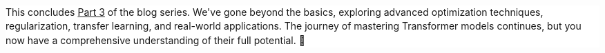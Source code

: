This concludes [Part 3](https://milankacar.github.io/ai/llm/blog35_llm_from_scratch_III/) of the blog series. We've gone beyond the basics, exploring advanced optimization techniques, regularization, transfer learning, and real-world applications. The journey of mastering Transformer models continues, but you now have a comprehensive understanding of their full potential. 🌟
